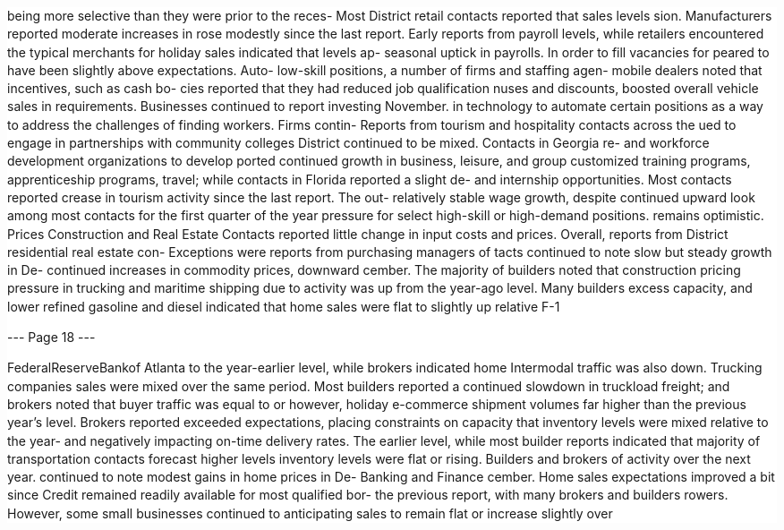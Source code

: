 being more selective than they were prior to the reces-
Most District retail contacts reported that sales levels
sion. Manufacturers reported moderate increases in
rose modestly since the last report. Early reports from
payroll levels, while retailers encountered the typical
merchants for holiday sales indicated that levels ap-
seasonal uptick in payrolls. In order to fill vacancies for
peared to have been slightly above expectations. Auto-
low-skill positions, a number of firms and staffing agen-
mobile dealers noted that incentives, such as cash bo-
cies reported that they had reduced job qualification
nuses and discounts, boosted overall vehicle sales in
requirements. Businesses continued to report investing
November.
in technology to automate certain positions as a way to
address the challenges of finding workers. Firms contin- Reports from tourism and hospitality contacts across the
ued to engage in partnerships with community colleges District continued to be mixed. Contacts in Georgia re-
and workforce development organizations to develop ported continued growth in business, leisure, and group
customized training programs, apprenticeship programs, travel; while contacts in Florida reported a slight de-
and internship opportunities. Most contacts reported crease in tourism activity since the last report. The out-
relatively stable wage growth, despite continued upward look among most contacts for the first quarter of the year
pressure for select high-skill or high-demand positions. remains optimistic.
Prices Construction and Real Estate
Contacts reported little change in input costs and prices. Overall, reports from District residential real estate con-
Exceptions were reports from purchasing managers of tacts continued to note slow but steady growth in De-
continued increases in commodity prices, downward cember. The majority of builders noted that construction
pricing pressure in trucking and maritime shipping due to activity was up from the year-ago level. Many builders
excess capacity, and lower refined gasoline and diesel indicated that home sales were flat to slightly up relative
F-1

--- Page 18 ---

FederalReserveBankof Atlanta
to the year-earlier level, while brokers indicated home Intermodal traffic was also down. Trucking companies
sales were mixed over the same period. Most builders reported a continued slowdown in truckload freight;
and brokers noted that buyer traffic was equal to or however, holiday e-commerce shipment volumes far
higher than the previous year’s level. Brokers reported exceeded expectations, placing constraints on capacity
that inventory levels were mixed relative to the year- and negatively impacting on-time delivery rates. The
earlier level, while most builder reports indicated that majority of transportation contacts forecast higher levels
inventory levels were flat or rising. Builders and brokers of activity over the next year.
continued to note modest gains in home prices in De-
Banking and Finance
cember. Home sales expectations improved a bit since
Credit remained readily available for most qualified bor-
the previous report, with many brokers and builders
rowers. However, some small businesses continued to
anticipating sales to remain flat or increase slightly over